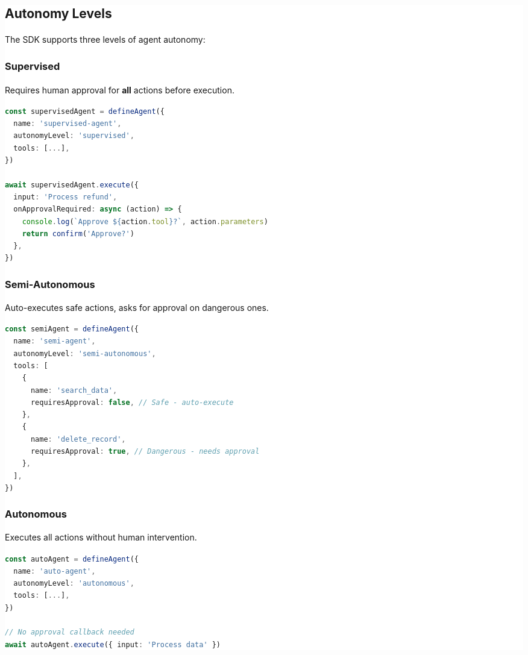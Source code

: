 ## Autonomy Levels

The SDK supports three levels of agent autonomy:

### Supervised

Requires human approval for **all** actions before execution.

```typescript
const supervisedAgent = defineAgent({
  name: 'supervised-agent',
  autonomyLevel: 'supervised',
  tools: [...],
})

await supervisedAgent.execute({
  input: 'Process refund',
  onApprovalRequired: async (action) => {
    console.log(`Approve ${action.tool}?`, action.parameters)
    return confirm('Approve?')
  },
})
```

### Semi-Autonomous

Auto-executes safe actions, asks for approval on dangerous ones.

```typescript
const semiAgent = defineAgent({
  name: 'semi-agent',
  autonomyLevel: 'semi-autonomous',
  tools: [
    {
      name: 'search_data',
      requiresApproval: false, // Safe - auto-execute
    },
    {
      name: 'delete_record',
      requiresApproval: true, // Dangerous - needs approval
    },
  ],
})
```

### Autonomous

Executes all actions without human intervention.

```typescript
const autoAgent = defineAgent({
  name: 'auto-agent',
  autonomyLevel: 'autonomous',
  tools: [...],
})

// No approval callback needed
await autoAgent.execute({ input: 'Process data' })
```
